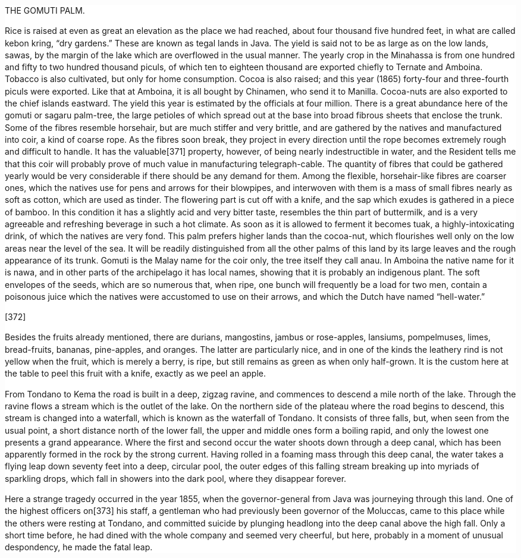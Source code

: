  
THE GOMUTI PALM.

Rice is raised at even as great an elevation as the place we had reached, about four thousand five hundred feet, in what are called kebon kring, “dry gardens.” These are known as tegal lands in Java. The yield is said not to be as large as on the low lands, sawas, by the margin of the lake which are overflowed in the usual manner. The yearly crop in the Minahassa is from one hundred and fifty to two hundred thousand piculs, of which ten to eighteen thousand are exported chiefly to Ternate and Amboina. Tobacco is also cultivated, but only for home consumption. Cocoa is also raised; and this year (1865) forty-four and three-fourth piculs were exported. Like that at Amboina, it is all bought by Chinamen, who send it to Manilla. Cocoa-nuts are also exported to the chief islands eastward. The yield this year is estimated by the officials at four million. There is a great abundance here of the gomuti or sagaru palm-tree, the large petioles of which spread out at the base into broad fibrous sheets that enclose the trunk. Some of the fibres resemble horsehair, but are much stiffer and very brittle, and are gathered by the natives and manufactured into coir, a kind of coarse rope. As the fibres soon break, they project in every direction until the rope becomes extremely rough and difficult to handle. It has the valuable[371] property, however, of being nearly indestructible in water, and the Resident tells me that this coir will probably prove of much value in manufacturing telegraph-cable. The quantity of fibres that could be gathered yearly would be very considerable if there should be any demand for them. Among the flexible, horsehair-like fibres are coarser ones, which the natives use for pens and arrows for their blowpipes, and interwoven with them is a mass of small fibres nearly as soft as cotton, which are used as tinder. The flowering part is cut off with a knife, and the sap which exudes is gathered in a piece of bamboo. In this condition it has a slightly acid and very bitter taste, resembles the thin part of buttermilk, and is a very agreeable and refreshing beverage in such a hot climate. As soon as it is allowed to ferment it becomes tuak, a highly-intoxicating drink, of which the natives are very fond. This palm prefers higher lands than the cocoa-nut, which flourishes well only on the low areas near the level of the sea. It will be readily distinguished from all the other palms of this land by its large leaves and the rough appearance of its trunk. Gomuti is the Malay name for the coir only, the tree itself they call anau. In Amboina the native name for it is nawa, and in other parts of the archipelago it has local names, showing that it is probably an indigenous plant. The soft envelopes of the seeds, which are so numerous that, when ripe, one bunch will frequently be a load for two men, contain a poisonous juice which the natives were accustomed to use on their arrows, and which the Dutch have named “hell-water.”

[372]

Besides the fruits already mentioned, there are durians, mangostins, jambus or rose-apples, lansiums, pompelmuses, limes, bread-fruits, bananas, pine-apples, and oranges. The latter are particularly nice, and in one of the kinds the leathery rind is not yellow when the fruit, which is merely a berry, is ripe, but still remains as green as when only half-grown. It is the custom here at the table to peel this fruit with a knife, exactly as we peel an apple.

From Tondano to Kema the road is built in a deep, zigzag ravine, and commences to descend a mile north of the lake. Through the ravine flows a stream which is the outlet of the lake. On the northern side of the plateau where the road begins to descend, this stream is changed into a waterfall, which is known as the waterfall of Tondano. It consists of three falls, but, when seen from the usual point, a short distance north of the lower fall, the upper and middle ones form a boiling rapid, and only the lowest one presents a grand appearance. Where the first and second occur the water shoots down through a deep canal, which has been apparently formed in the rock by the strong current. Having rolled in a foaming mass through this deep canal, the water takes a flying leap down seventy feet into a deep, circular pool, the outer edges of this falling stream breaking up into myriads of sparkling drops, which fall in showers into the dark pool, where they disappear forever.

Here a strange tragedy occurred in the year 1855, when the governor-general from Java was journeying through this land. One of the highest officers on[373] his staff, a gentleman who had previously been governor of the Moluccas, came to this place while the others were resting at Tondano, and committed suicide by plunging headlong into the deep canal above the high fall. Only a short time before, he had dined with the whole company and seemed very cheerful, but here, probably in a moment of unusual despondency, he made the fatal leap.
